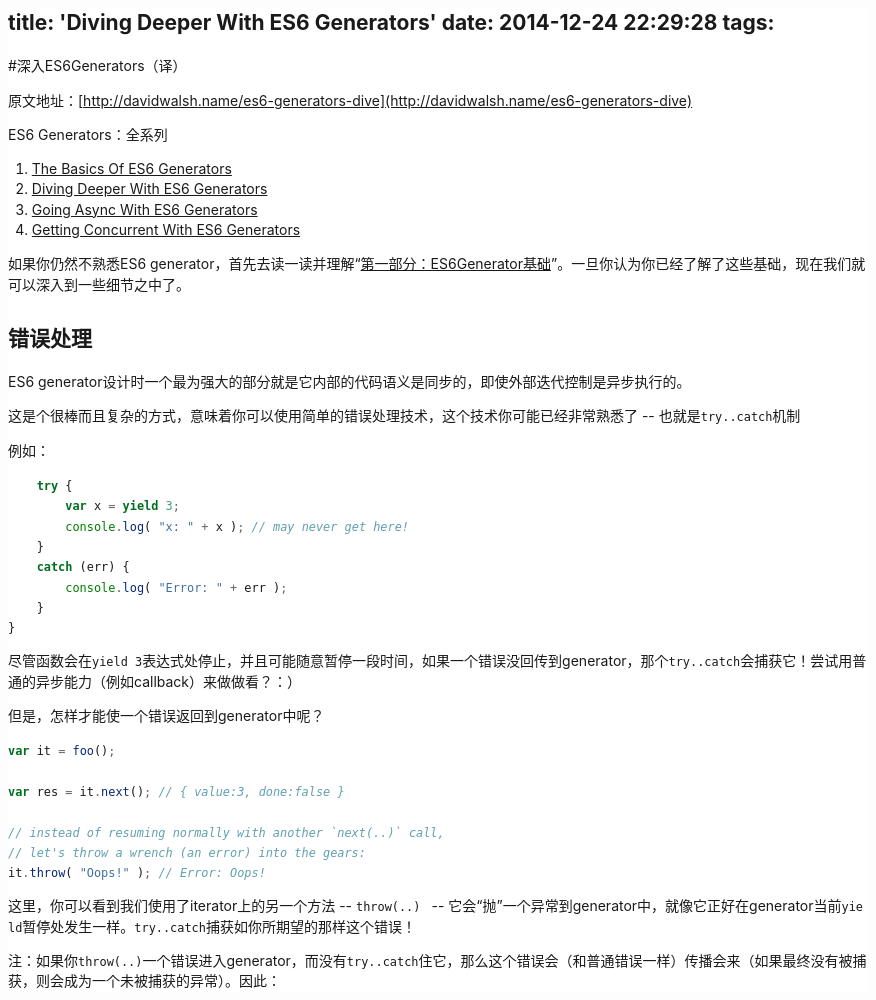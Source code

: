 title: 'Diving Deeper With ES6 Generators'
date: 2014-12-24 22:29:28
tags:
---

#深入ES6Generators（译）

原文地址：[http://davidwalsh.name/es6-generators-dive](http://davidwalsh.name/es6-generators-dive)

ES6 Generators：全系列

1. [The Basics Of ES6 Generators](http://davidwalsh.name/es6-generators)
2. [Diving Deeper With ES6 Generators](http://davidwalsh.name/es6-generators-dive)
3. [Going Async With ES6 Generators](http://davidwalsh.name/async-generators)
4. [Getting Concurrent With ES6 Generators](http://davidwalsh.name/concurrent-generators)

如果你仍然不熟悉ES6 generator，首先去读一读并理解“[第一部分：ES6Generator基础](http://davidwalsh.name/es6-generators)”。一旦你认为你已经了解了这些基础，现在我们就可以深入到一些细节之中了。

## 错误处理

ES6 generator设计时一个最为强大的部分就是它内部的代码语义是同步的，即使外部迭代控制是异步执行的。

这是个很棒而且复杂的方式，意味着你可以使用简单的错误处理技术，这个技术你可能已经非常熟悉了 -- 也就是`try..catch`机制

例如：

```js
    try {
        var x = yield 3;
        console.log( "x: " + x ); // may never get here!
    }
    catch (err) {
        console.log( "Error: " + err );
    }
}
```

尽管函数会在`yield 3`表达式处停止，并且可能随意暂停一段时间，如果一个错误没回传到generator，那个`try..catch`会捕获它！尝试用普通的异步能力（例如callback）来做做看？：）

但是，怎样才能使一个错误返回到generator中呢？

```js
var it = foo();

var res = it.next(); // { value:3, done:false }

// instead of resuming normally with another `next(..)` call,
// let's throw a wrench (an error) into the gears:
it.throw( "Oops!" ); // Error: Oops!
```

这里，你可以看到我们使用了iterator上的另一个方法 -- `throw(..) ` -- 它会“抛”一个异常到generator中，就像它正好在generator当前`yield`暂停处发生一样。`try..catch`捕获如你所期望的那样这个错误！

注：如果你`throw(..)`一个错误进入generator，而没有`try..catch`住它，那么这个错误会（和普通错误一样）传播会来（如果最终没有被捕获，则会成为一个未被捕获的异常）。因此：
